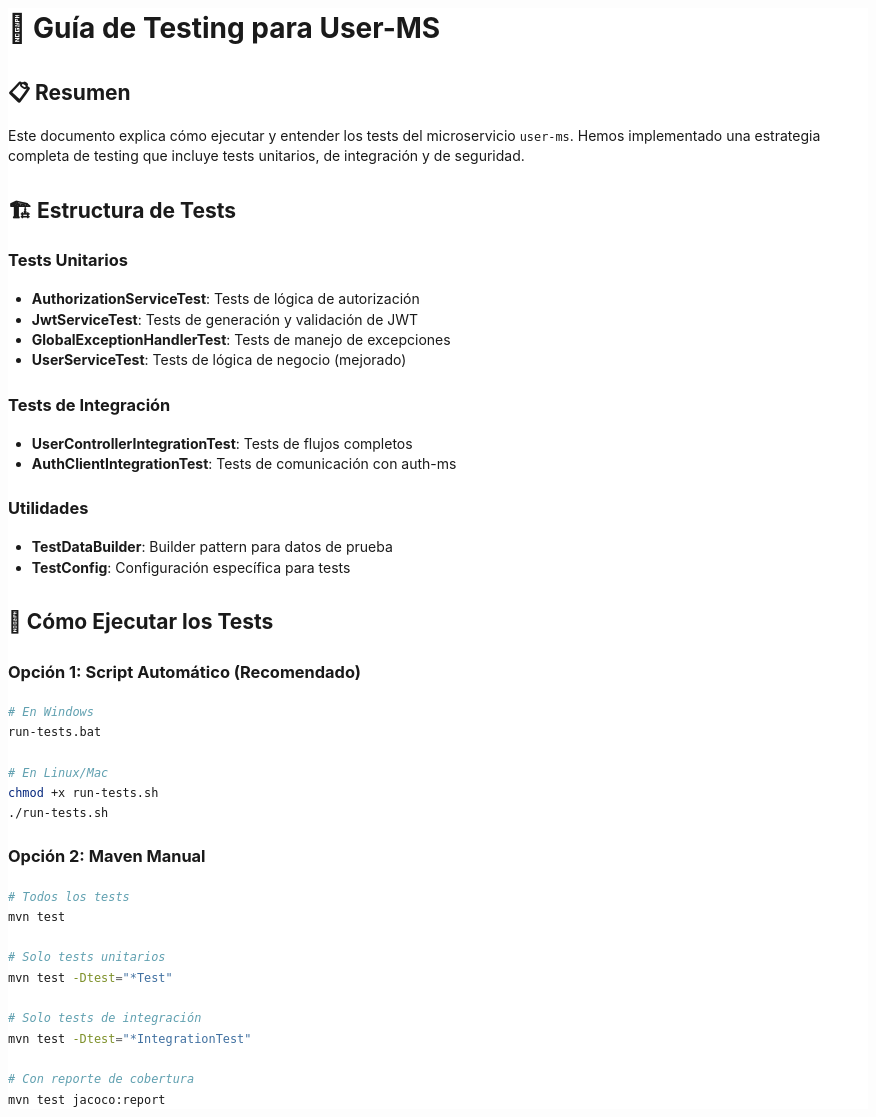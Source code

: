 # 🧪 Guía de Testing para User-MS

## 📋 Resumen

Este documento explica cómo ejecutar y entender los tests del microservicio `user-ms`. Hemos implementado una estrategia completa de testing que incluye tests unitarios, de integración y de seguridad.

## 🏗️ Estructura de Tests

### Tests Unitarios
- **AuthorizationServiceTest**: Tests de lógica de autorización
- **JwtServiceTest**: Tests de generación y validación de JWT
- **GlobalExceptionHandlerTest**: Tests de manejo de excepciones
- **UserServiceTest**: Tests de lógica de negocio (mejorado)

### Tests de Integración
- **UserControllerIntegrationTest**: Tests de flujos completos
- **AuthClientIntegrationTest**: Tests de comunicación con auth-ms

### Utilidades
- **TestDataBuilder**: Builder pattern para datos de prueba
- **TestConfig**: Configuración específica para tests

## 🚀 Cómo Ejecutar los Tests

### Opción 1: Script Automático (Recomendado)
```bash
# En Windows
run-tests.bat

# En Linux/Mac
chmod +x run-tests.sh
./run-tests.sh
```

### Opción 2: Maven Manual
```bash
# Todos los tests
mvn test

# Solo tests unitarios
mvn test -Dtest="*Test"

# Solo tests de integración
mvn test -Dtest="*IntegrationTest"

# Con reporte de cobertura
mvn test jacoco:report
```
